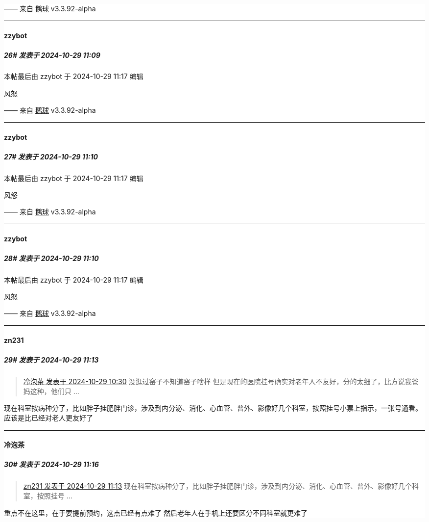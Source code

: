 —— 来自 [鹅球](https://www.pgyer.com/xfPejhuq) v3.3.92-alpha

*****

####  zzybot  
##### 26#       发表于 2024-10-29 11:09

 本帖最后由 zzybot 于 2024-10-29 11:17 编辑 

风怒

—— 来自 [鹅球](https://www.pgyer.com/xfPejhuq) v3.3.92-alpha

*****

####  zzybot  
##### 27#       发表于 2024-10-29 11:10

 本帖最后由 zzybot 于 2024-10-29 11:17 编辑 

风怒

—— 来自 [鹅球](https://www.pgyer.com/xfPejhuq) v3.3.92-alpha

*****

####  zzybot  
##### 28#       发表于 2024-10-29 11:10

 本帖最后由 zzybot 于 2024-10-29 11:17 编辑 

风怒

—— 来自 [鹅球](https://www.pgyer.com/xfPejhuq) v3.3.92-alpha

*****

####  zn231  
##### 29#       发表于 2024-10-29 11:13

<blockquote><a href="httphttps://bbs.saraba1st.com/2b/forum.php?mod=redirect&amp;goto=findpost&amp;pid=66566029&amp;ptid=2204866" target="_blank">冷泡茶 发表于 2024-10-29 10:30</a>
没逛过窑子不知道窑子啥样
但是现在的医院挂号确实对老年人不友好，分的太细了，比方说我爸妈这种，他们只 ...</blockquote>
现在科室按病种分了，比如胖子挂肥胖门诊，涉及到内分泌、消化、心血管、普外、影像好几个科室，按照挂号小票上指示，一张号通看。应该是比已经对老人更友好了

*****

####  冷泡茶  
##### 30#       发表于 2024-10-29 11:16

<blockquote><a href="httphttps://bbs.saraba1st.com/2b/forum.php?mod=redirect&amp;goto=findpost&amp;pid=66566409&amp;ptid=2204866" target="_blank">zn231 发表于 2024-10-29 11:13</a>
现在科室按病种分了，比如胖子挂肥胖门诊，涉及到内分泌、消化、心血管、普外、影像好几个科室，按照挂号 ...</blockquote>
重点不在这里，在于要提前预约，这点已经有点难了
然后老年人在手机上还要区分不同科室就更难了

